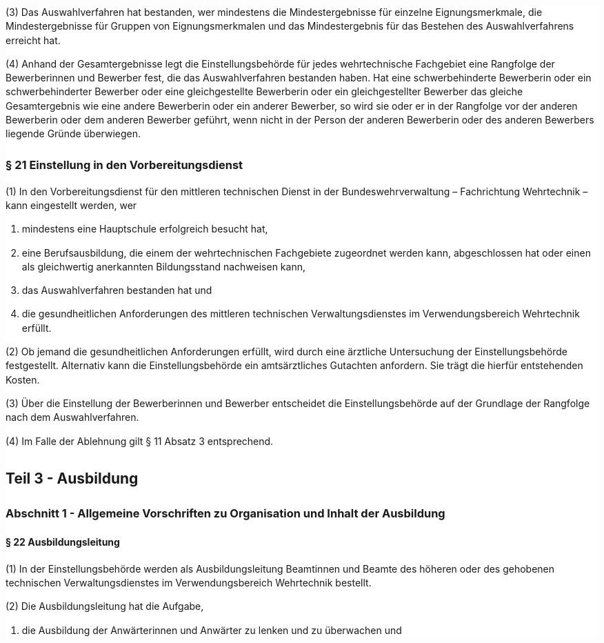 (3) Das Auswahlverfahren hat bestanden, wer mindestens die Mindestergebnisse für einzelne Eignungsmerkmale, die Mindestergebnisse für Gruppen von Eignungsmerkmalen und das Mindestergebnis für das Bestehen des Auswahlverfahrens erreicht hat.

(4) Anhand der Gesamtergebnisse legt die Einstellungsbehörde für jedes wehrtechnische Fachgebiet eine Rangfolge der Bewerberinnen und Bewerber fest, die das Auswahlverfahren bestanden haben. Hat eine schwerbehinderte Bewerberin oder ein schwerbehinderter Bewerber oder eine gleichgestellte Bewerberin oder ein gleichgestellter Bewerber das gleiche Gesamtergebnis wie eine andere Bewerberin oder ein anderer Bewerber, so wird sie oder er in der Rangfolge vor der anderen Bewerberin oder dem anderen Bewerber geführt, wenn nicht in der Person der anderen Bewerberin oder des anderen Bewerbers liegende Gründe überwiegen.


### § 21 Einstellung in den Vorbereitungsdienst

(1) In den Vorbereitungsdienst für den mittleren technischen Dienst in der Bundeswehrverwaltung – Fachrichtung Wehrtechnik – kann eingestellt werden, wer

1.  mindestens eine Hauptschule erfolgreich besucht hat,


2.  eine Berufsausbildung, die einem der wehrtechnischen Fachgebiete zugeordnet werden kann, abgeschlossen hat oder einen als gleichwertig anerkannten Bildungsstand nachweisen kann,


3.  das Auswahlverfahren bestanden hat und


4.  die gesundheitlichen Anforderungen des mittleren technischen Verwaltungsdienstes im Verwendungsbereich Wehrtechnik erfüllt.




(2) Ob jemand die gesundheitlichen Anforderungen erfüllt, wird durch eine ärztliche Untersuchung der Einstellungsbehörde festgestellt. Alternativ kann die Einstellungsbehörde ein amtsärztliches Gutachten anfordern. Sie trägt die hierfür entstehenden Kosten.

(3) Über die Einstellung der Bewerberinnen und Bewerber entscheidet die Einstellungsbehörde auf der Grundlage der Rangfolge nach dem Auswahlverfahren.

(4) Im Falle der Ablehnung gilt § 11 Absatz 3 entsprechend.


## Teil 3 - Ausbildung


### Abschnitt 1 - Allgemeine Vorschriften zu Organisation und Inhalt der Ausbildung


#### § 22 Ausbildungsleitung

(1) In der Einstellungsbehörde werden als Ausbildungsleitung Beamtinnen und Beamte des höheren oder des gehobenen technischen Verwaltungsdienstes im Verwendungsbereich Wehrtechnik bestellt.

(2) Die Ausbildungsleitung hat die Aufgabe,

1.  die Ausbildung der Anwärterinnen und Anwärter zu lenken und zu überwachen und
